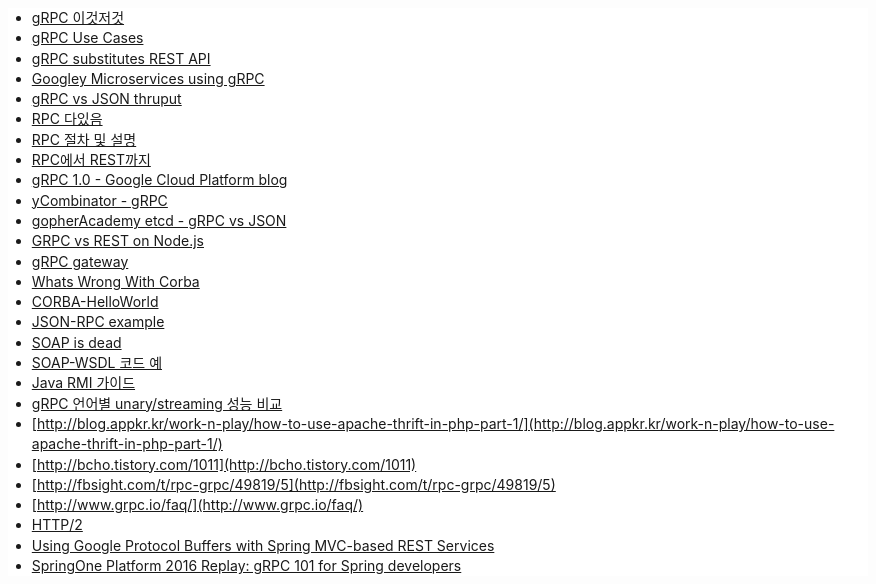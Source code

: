 - [gRPC 이것저것](https://thenewstack.io/grpc-lean-mean-communication-protocol-microservices/)
- [gRPC Use Cases](https://tools.ietf.org/html/draft-talwar-rtgwg-grpc-use-cases-00)
- [gRPC substitutes REST API](https://www.sajari.com/blog/grpc-and-displacement-of-rest-apis)
- [Googley Microservices using gRPC](https://www.slideshare.net/borisovalex/enabling-googley-microservices-with-http2-and-grpc)
- [gRPC vs JSON thruput](https://cloud.google.com/blog/big-data/2016/03/announcing-grpc-alpha-for-google-cloud-pubsub)
- [RPC 다있음](https://www.cs.rutgers.edu/~pxk/417/notes/08-rpc.html)
- [RPC 절차 및 설명](http://lycog.com/distributed-systems/remote-procedure-call/)
- [RPC에서 REST까지](https://www.slideshare.net/WonchangSong1/rpc-restsimpleintro)
- [gRPC 1.0 - Google Cloud Platform blog](https://cloudplatform.googleblog.com/2016/08/gRPC-a-true-Internet-scale-RPC-framework-is-now-1-and-ready-for-production-deployments.html)
- [yCombinator - gRPC](https://news.ycombinator.com/item?id=12344995)
- [gopherAcademy etcd - gRPC vs JSON](https://blog.gopheracademy.com/advent-2015/etcd-distributed-key-value-store-with-grpc-http2/)
- [GRPC vs REST on Node.js](https://albertsalim.xyz/grpc-vs-rest-node-js/)
- [gRPC gateway](https://github.com/grpc-ecosystem/grpc-gateway/blob/master/README.md)
- [Whats Wrong With Corba](http://wiki.c2.com/?WhatsWrongWithCorba)
- [CORBA-HelloWorld](www.ejbtutorial.com/programming/tutorial-for-corba-hello-world-using-java)
- [JSON-RPC example](https://dzone.com/articles/is-java-remote-procedure-call-dead-in-the-rest-age)
- [SOAP is dead](http://serviceorientedarchitect.com/soap-is-dead-lessons-learned-from-soa-fying-a-monolith/)
- [SOAP-WSDL 코드 예](http://stackoverflow.com/questions/14541066/difference-between-a-soap-message-and-a-wsdl)
- [Java RMI 가이드](https://www.slideshare.net/sunnykwak90/java-rmi-49404122)
- [gRPC 언어별 unary/streaming 성능 비교](https://performance-dot-grpc-testing.appspot.com/explore?dashboard=5712453606309888)
- [http://blog.appkr.kr/work-n-play/how-to-use-apache-thrift-in-php-part-1/](http://blog.appkr.kr/work-n-play/how-to-use-apache-thrift-in-php-part-1/)
- [http://bcho.tistory.com/1011](http://bcho.tistory.com/1011)
- [http://fbsight.com/t/rpc-grpc/49819/5](http://fbsight.com/t/rpc-grpc/49819/5)
- [http://www.grpc.io/faq/](http://www.grpc.io/faq/)
- [HTTP/2](http://www.popit.kr/%EB%82%98%EB%A7%8C-%EB%AA%A8%EB%A5%B4%EA%B3%A0-%EC%9E%88%EB%8D%98-http2/)
- [Using Google Protocol Buffers with Spring MVC-based REST Services](https://spring.io/blog/2015/03/22/using-google-protocol-buffers-with-spring-mvc-based-rest-services)
- [SpringOne Platform 2016 Replay: gRPC 101 for Spring developers](https://spring.io/blog/2017/01/16/springone-platform-2016-replay-grpc-101-for-spring-developers)

